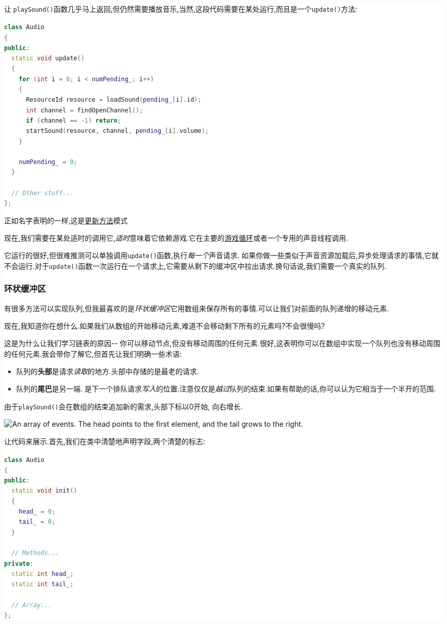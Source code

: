 让 `playSound()`函数几乎马上返回,但仍然需要播放音乐,当然,这段代码需要在某处运行,而且是一个`update()`方法:

<span name="update"></span>

```c++
class Audio
{
public:
  static void update()
  {
    for (int i = 0; i < numPending_; i++)
    {
      ResourceId resource = loadSound(pending_[i].id);
      int channel = findOpenChannel();
      if (channel == -1) return;
      startSound(resource, channel, pending_[i].volume);
    }

    numPending_ = 0;
  }

  // Other stuff...
};
```

正如名字表明的一样,这是[更新方法](update-method.html)模式

现在,我们需要在某处适时的调用它,*适时*意味着它依赖游戏.它在主要的[游戏循环](game-loop.html)或者一个专用的声音线程调用.

它运行的很好,但很难推测可以单独调用`update()`函数,执行*每一个*声音请求. 如果你做一些类似于声音资源加载后,异步处理请求的事情,它就不会运行.对于`update()`函数一次运行在一个请求上,它需要从剩下的缓冲区中拉出请求.换句话说,我们需要一个真实的队列.

### 环状缓冲区

有很多方法可以实现队列,但我最喜欢的是*环状缓冲区*它用数组来保存所有的事情.可以让我们对前面的队列递增的移动元素.

现在,我知道你在想什么.如果我们从数组的开始移动元素,难道不会移动剩下所有的元素吗?不会很慢吗?

这是为什么让我们学习链表的原因-- 你可以移动节点,但没有移动周围的任何元素.很好,这表明你可以在数组中实现一个队列也没有移动周围的任何元素.我会带你了解它,但首先让我们明确一些术语:

 *  队列的**头部**是请求*读取*的地方.头部中存储的是最老的请求. 

 *  队列的**尾巴**是另一端. 是下一个排队请求*写入*的位置.注意仅仅是*越过*队列的结束.如果有帮助的话,你可以认为它相当于一个半开的范围.

由于`playSound()`会在数组的结束追加新的需求,头部下标以0开始, 向右增长.

<img src="images/event-queue-queue.png" alt="An array of events. The head points to the first element, and the tail grows to the right." />

让代码来展示.首先,我们在类中清楚地声明字段,两个清楚的标志:

```c++
class Audio
{
public:
  static void init()
  {
    head_ = 0;
    tail_ = 0;
  }

  // Methods...
private:
  static int head_;
  static int tail_;

  // Array...
};
```
